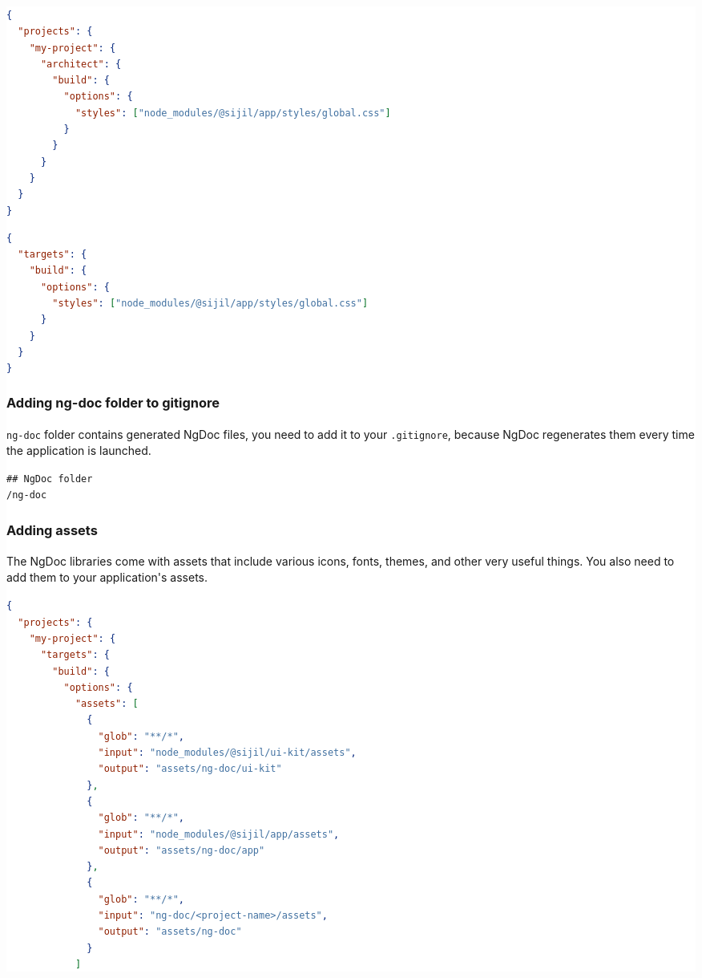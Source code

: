 ```json group="styles" name="Angular (angular.json)" icon="angular"
{
  "projects": {
    "my-project": {
      "architect": {
        "build": {
          "options": {
            "styles": ["node_modules/@sijil/app/styles/global.css"]
          }
        }
      }
    }
  }
}
```

```json group="styles" name="Nx (project.json)" icon="nx"
{
  "targets": {
    "build": {
      "options": {
        "styles": ["node_modules/@sijil/app/styles/global.css"]
      }
    }
  }
}
```

### Adding ng-doc folder to gitignore

`ng-doc` folder contains generated NgDoc files, you need to add it to your `.gitignore`,
because NgDoc regenerates them every time the application is launched.

```gitignore name=".gitignore"
## NgDoc folder
/ng-doc
```

### Adding assets

The NgDoc libraries come with assets that include various icons, fonts, themes, and other very
useful things. You also need to add them to your application's assets.

```json group="assets" name="Angular (angular.json)" icon="angular"
{
  "projects": {
    "my-project": {
      "targets": {
        "build": {
          "options": {
            "assets": [
              {
                "glob": "**/*",
                "input": "node_modules/@sijil/ui-kit/assets",
                "output": "assets/ng-doc/ui-kit"
              },
              {
                "glob": "**/*",
                "input": "node_modules/@sijil/app/assets",
                "output": "assets/ng-doc/app"
              },
              {
                "glob": "**/*",
                "input": "ng-doc/<project-name>/assets",
                "output": "assets/ng-doc"
              }
            ]
```
